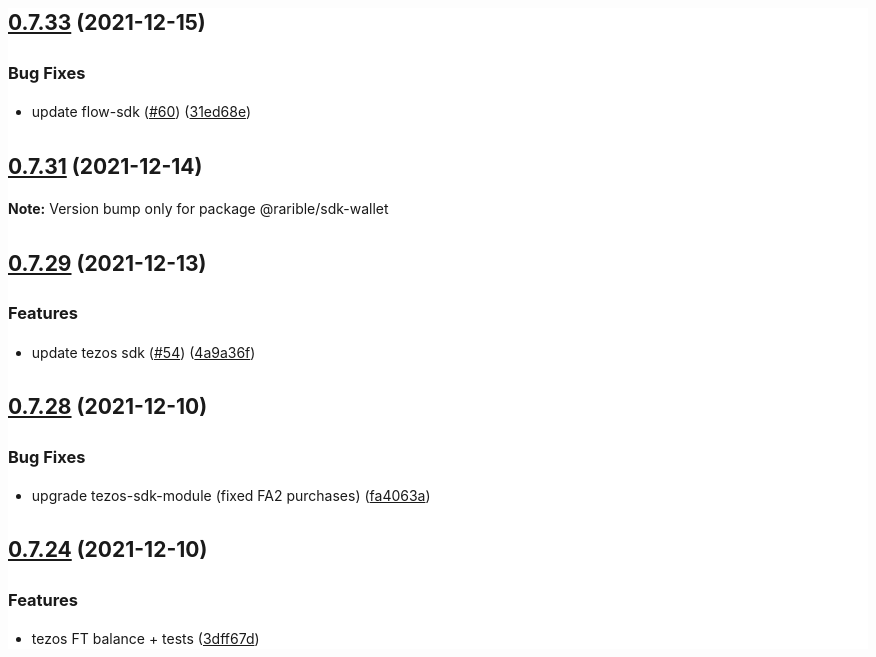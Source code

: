 



## [0.7.33](https://github.com/rarible/sdk/compare/v0.7.32...v0.7.33) (2021-12-15)


### Bug Fixes

* update flow-sdk ([#60](https://github.com/rarible/sdk/issues/60)) ([31ed68e](https://github.com/rarible/sdk/commit/31ed68e7f964a8098fc912bf7c4a1caa61039390))





## [0.7.31](https://github.com/rarible/sdk/compare/v0.7.30...v0.7.31) (2021-12-14)

**Note:** Version bump only for package @rarible/sdk-wallet





## [0.7.29](https://github.com/rarible/sdk/compare/v0.7.28...v0.7.29) (2021-12-13)


### Features

* update tezos sdk ([#54](https://github.com/rarible/sdk/issues/54)) ([4a9a36f](https://github.com/rarible/sdk/commit/4a9a36f43842f8f562b3af01d315f245e3af1ae7))





## [0.7.28](https://github.com/rarible/sdk/compare/v0.7.27...v0.7.28) (2021-12-10)


### Bug Fixes

* upgrade tezos-sdk-module (fixed FA2 purchases) ([fa4063a](https://github.com/rarible/sdk/commit/fa4063a3cc8fb5eb10b2a77af41d5c23b25224a6))





## [0.7.24](https://github.com/rarible/sdk/compare/v0.7.23...v0.7.24) (2021-12-10)


### Features

* tezos FT balance + tests ([3dff67d](https://github.com/rarible/sdk/commit/3dff67d77c18f541b472e6f4f022085aa3a22a2d))
